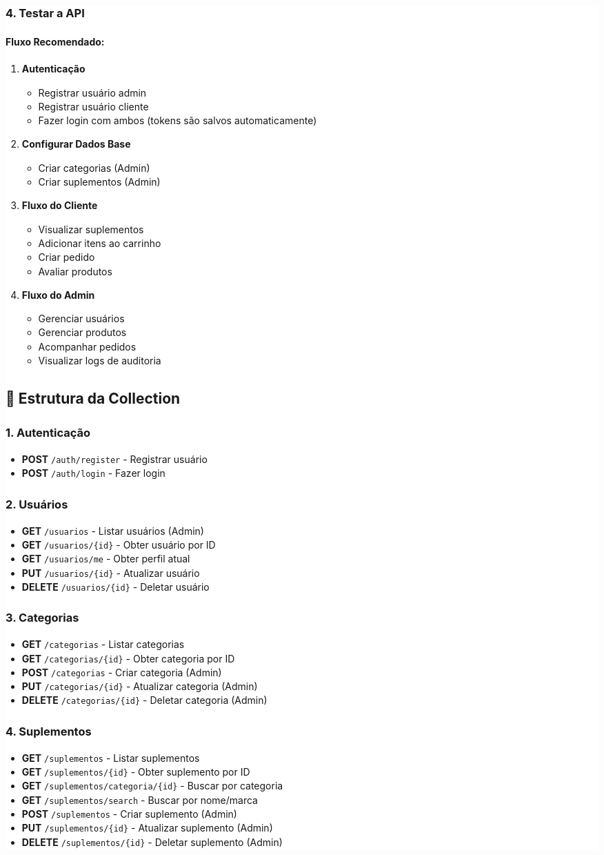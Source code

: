 ### 4. Testar a API

#### Fluxo Recomendado:
1. **Autenticação**
   - Registrar usuário admin
   - Registrar usuário cliente
   - Fazer login com ambos (tokens são salvos automaticamente)

2. **Configurar Dados Base**
   - Criar categorias (Admin)
   - Criar suplementos (Admin)

3. **Fluxo do Cliente**
   - Visualizar suplementos
   - Adicionar itens ao carrinho
   - Criar pedido
   - Avaliar produtos

4. **Fluxo do Admin**
   - Gerenciar usuários
   - Gerenciar produtos
   - Acompanhar pedidos
   - Visualizar logs de auditoria

## 📁 Estrutura da Collection

### 1. Autenticação
- **POST** `/auth/register` - Registrar usuário
- **POST** `/auth/login` - Fazer login

### 2. Usuários
- **GET** `/usuarios` - Listar usuários (Admin)
- **GET** `/usuarios/{id}` - Obter usuário por ID
- **GET** `/usuarios/me` - Obter perfil atual
- **PUT** `/usuarios/{id}` - Atualizar usuário
- **DELETE** `/usuarios/{id}` - Deletar usuário

### 3. Categorias
- **GET** `/categorias` - Listar categorias
- **GET** `/categorias/{id}` - Obter categoria por ID
- **POST** `/categorias` - Criar categoria (Admin)
- **PUT** `/categorias/{id}` - Atualizar categoria (Admin)
- **DELETE** `/categorias/{id}` - Deletar categoria (Admin)

### 4. Suplementos
- **GET** `/suplementos` - Listar suplementos
- **GET** `/suplementos/{id}` - Obter suplemento por ID
- **GET** `/suplementos/categoria/{id}` - Buscar por categoria
- **GET** `/suplementos/search` - Buscar por nome/marca
- **POST** `/suplementos` - Criar suplemento (Admin)
- **PUT** `/suplementos/{id}` - Atualizar suplemento (Admin)
- **DELETE** `/suplementos/{id}` - Deletar suplemento (Admin)
